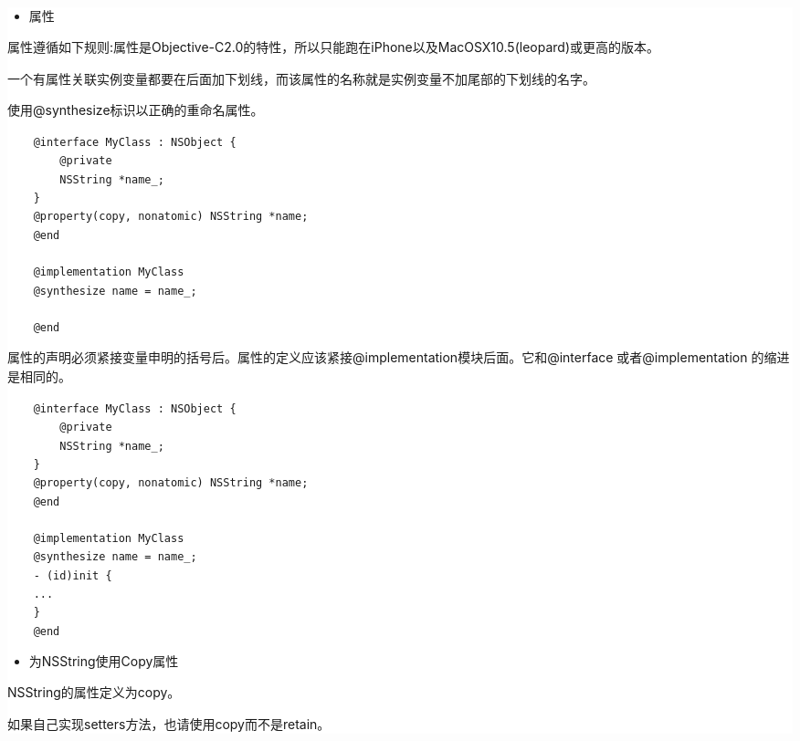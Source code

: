 * 属性

属性遵循如下规则:属性是Objective-C2.0的特性，所以只能跑在iPhone以及MacOSX10.5(leopard)或更高的版本。

一个有属性关联实例变量都要在后面加下划线，而该属性的名称就是实例变量不加尾部的下划线的名字。

使用@synthesize标识以正确的重命名属性。

``` ObjC
	@interface MyClass : NSObject {
 		@private
  		NSString *name_;
	}
	@property(copy, nonatomic) NSString *name;
	@end

	@implementation MyClass
	@synthesize name = name_;

	@end
```

属性的声明必须紧接变量申明的括号后。属性的定义应该紧接@implementation模块后面。它和@interface 或者@implementation 的缩进是相同的。

``` ObjC
	@interface MyClass : NSObject {
 		@private
  		NSString *name_;
	}
	@property(copy, nonatomic) NSString *name;
	@end

	@implementation MyClass
	@synthesize name = name_;
	- (id)init {
	...
	}
	@end
```

* 为NSString使用Copy属性

NSString的属性定义为copy。

如果自己实现setters方法，也请使用copy而不是retain。



